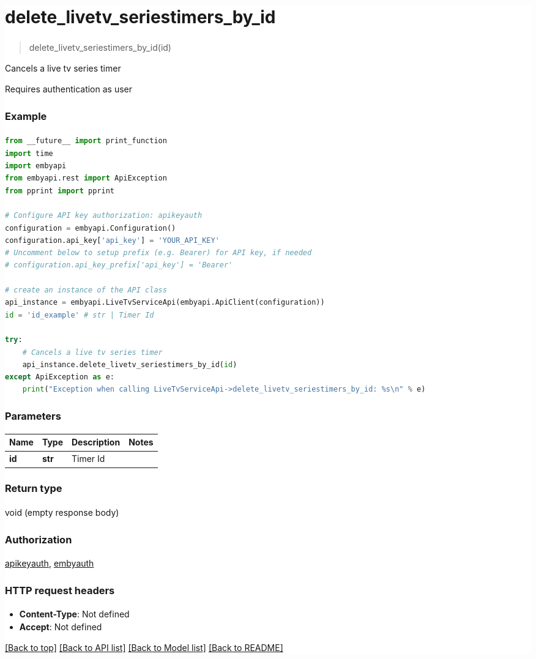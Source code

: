 # **delete_livetv_seriestimers_by_id**
> delete_livetv_seriestimers_by_id(id)

Cancels a live tv series timer

Requires authentication as user

### Example
```python
from __future__ import print_function
import time
import embyapi
from embyapi.rest import ApiException
from pprint import pprint

# Configure API key authorization: apikeyauth
configuration = embyapi.Configuration()
configuration.api_key['api_key'] = 'YOUR_API_KEY'
# Uncomment below to setup prefix (e.g. Bearer) for API key, if needed
# configuration.api_key_prefix['api_key'] = 'Bearer'

# create an instance of the API class
api_instance = embyapi.LiveTvServiceApi(embyapi.ApiClient(configuration))
id = 'id_example' # str | Timer Id

try:
    # Cancels a live tv series timer
    api_instance.delete_livetv_seriestimers_by_id(id)
except ApiException as e:
    print("Exception when calling LiveTvServiceApi->delete_livetv_seriestimers_by_id: %s\n" % e)
```

### Parameters

Name | Type | Description  | Notes
------------- | ------------- | ------------- | -------------
 **id** | **str**| Timer Id | 

### Return type

void (empty response body)

### Authorization

[apikeyauth](../README.md#apikeyauth), [embyauth](../README.md#embyauth)

### HTTP request headers

 - **Content-Type**: Not defined
 - **Accept**: Not defined

[[Back to top]](#) [[Back to API list]](../README.md#documentation-for-api-endpoints) [[Back to Model list]](../README.md#documentation-for-models) [[Back to README]](../README.md)
